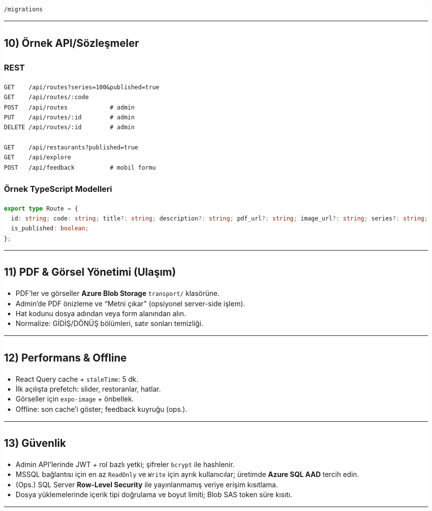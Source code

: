 ```
/migrations
```

---

## 10) Örnek API/Sözleşmeler
### REST
```http
GET    /api/routes?series=100&published=true
GET    /api/routes/:code
POST   /api/routes            # admin
PUT    /api/routes/:id        # admin
DELETE /api/routes/:id        # admin

GET    /api/restaurants?published=true
GET    /api/explore
POST   /api/feedback          # mobil formu
```

### Örnek TypeScript Modelleri
```ts
export type Route = {
  id: string; code: string; title?: string; description?: string; pdf_url?: string; image_url?: string; series?: string;
  is_published: boolean;
};
```

---

## 11) PDF & Görsel Yönetimi (Ulaşım)
- PDF’ler ve görseller **Azure Blob Storage** `transport/` klasörüne.
- Admin’de PDF önizleme ve “Metni çıkar” (opsiyonel server-side işlem).
- Hat kodunu dosya adından veya form alanından alın.
- Normalize: GİDİŞ/DÖNÜŞ bölümleri, satır sonları temizliği.

---

## 12) Performans & Offline
- React Query cache + `staleTime`: 5 dk.
- İlk açılışta prefetch: slider, restoranlar, hatlar.
- Görseller için `expo-image` + önbellek.
- Offline: son cache’i göster; feedback kuyruğu (ops.).

---

## 13) Güvenlik
- Admin API’lerinde JWT + rol bazlı yetki; şifreler `bcrypt` ile hashlenir.
- MSSQL bağlantısı için en az `ReadOnly` ve `Write` için ayrık kullanıcılar; üretimde **Azure SQL AAD** tercih edin.
- (Ops.) SQL Server **Row‑Level Security** ile yayınlanmamış veriye erişim kısıtlama.
- Dosya yüklemelerinde içerik tipi doğrulama ve boyut limiti; Blob SAS token süre kısıtı.

---
